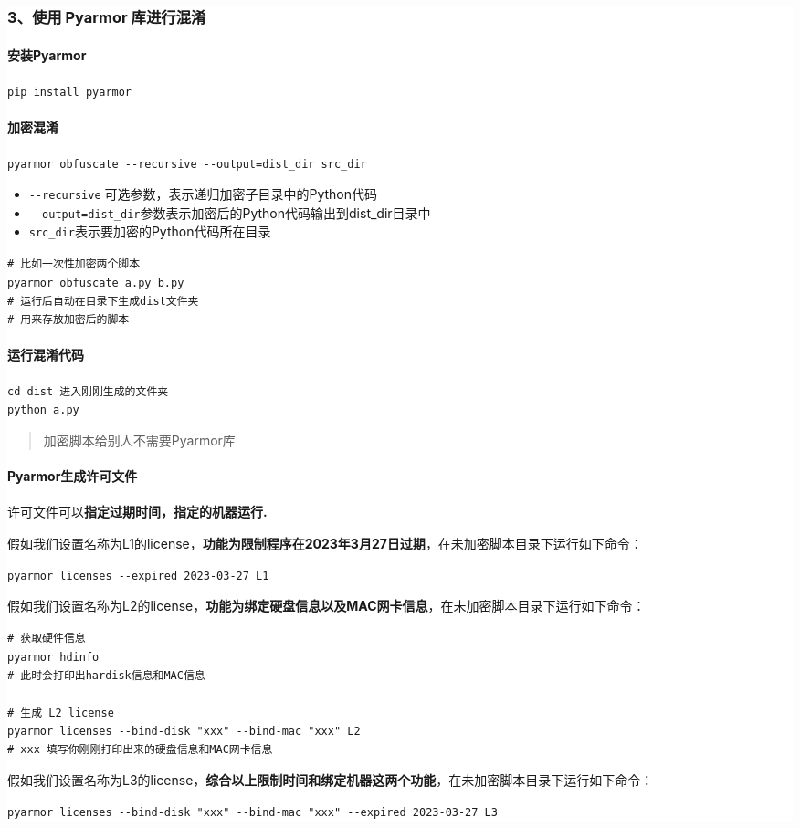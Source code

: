 ### 3、使用 Pyarmor 库进行混淆

#### 安装Pyarmor
  
```shell
pip install pyarmor
```

#### 加密混淆
  
```shell
pyarmor obfuscate --recursive --output=dist_dir src_dir
```

- `--recursive` 可选参数，表示递归加密子目录中的Python代码
- `--output=dist_dir`参数表示加密后的Python代码输出到dist_dir目录中
- `src_dir`表示要加密的Python代码所在目录

```text
# 比如一次性加密两个脚本
pyarmor obfuscate a.py b.py
# 运行后自动在目录下生成dist文件夹
# 用来存放加密后的脚本
```

#### 运行混淆代码

```shell
cd dist 进入刚刚生成的文件夹
python a.py
```

> 加密脚本给别人不需要Pyarmor库

#### Pyarmor生成许可文件

许可文件可以**指定过期时间，指定的机器运行.**

假如我们设置名称为L1的license，**功能为限制程序在2023年3月27日过期**，在未加密脚本目录下运行如下命令：

```shell
pyarmor licenses --expired 2023-03-27 L1
```

假如我们设置名称为L2的license，**功能为绑定硬盘信息以及MAC网卡信息**，在未加密脚本目录下运行如下命令：

```shell
# 获取硬件信息
pyarmor hdinfo
# 此时会打印出hardisk信息和MAC信息

# 生成 L2 license
pyarmor licenses --bind-disk "xxx" --bind-mac "xxx" L2
# xxx 填写你刚刚打印出来的硬盘信息和MAC网卡信息
```

假如我们设置名称为L3的license，**综合以上限制时间和绑定机器这两个功能**，在未加密脚本目录下运行如下命令：

```shell
pyarmor licenses --bind-disk "xxx" --bind-mac "xxx" --expired 2023-03-27 L3
```
